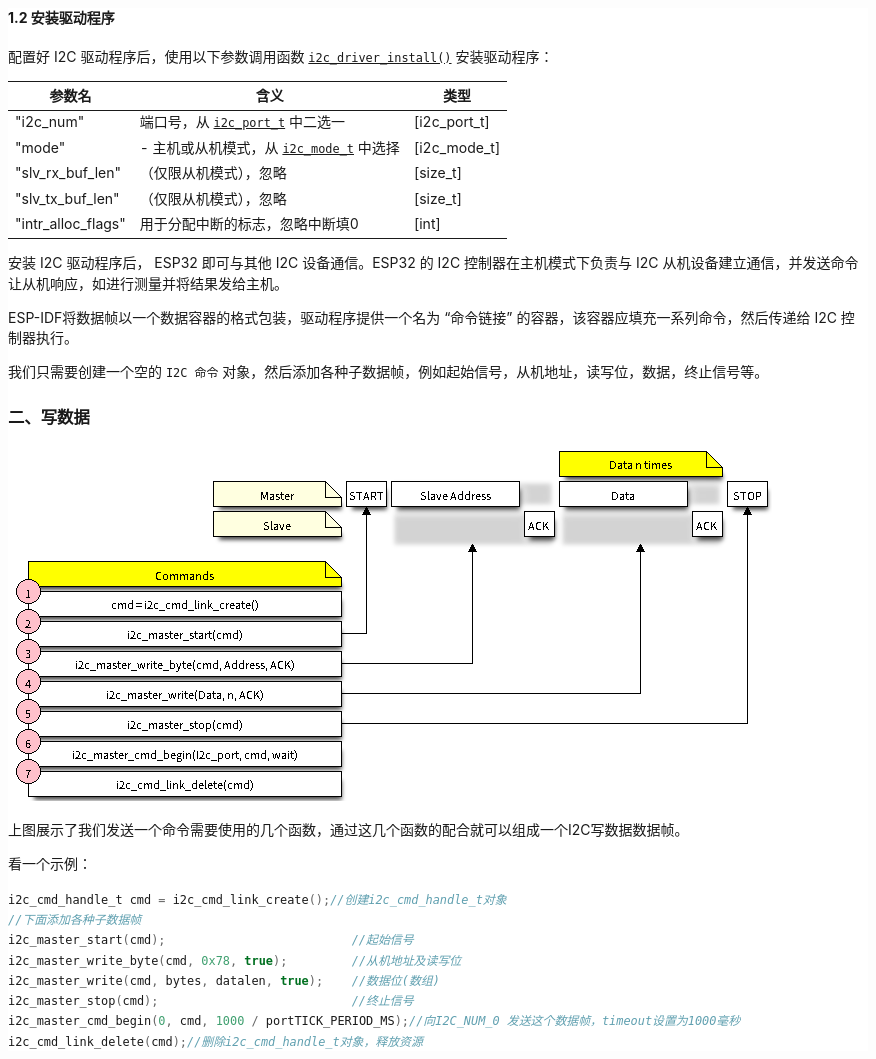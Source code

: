 #### 1.2 安装驱动程序

配置好 I2C 驱动程序后，使用以下参数调用函数 [`i2c_driver_install()`](https://docs.espressif.com/projects/esp-idf/zh_CN/release-v5.1/esp32/api-reference/peripherals/i2c.html#_CPPv418i2c_driver_install10i2c_port_t10i2c_mode_t6size_t6size_ti "i2c_driver_install") 安装驱动程序：

| 参数名                | 含义                                                                                                                                                                      | 类型           |
| ------------------ | ----------------------------------------------------------------------------------------------------------------------------------------------------------------------- | ------------ |
| "i2c_num"          | 端口号，从 [`i2c_port_t`](https://docs.espressif.com/projects/esp-idf/zh_CN/release-v5.1/esp32/api-reference/peripherals/i2c.html#_CPPv410i2c_port_t "i2c_port_t") 中二选一      | [i2c_port_t] |
| "mode"             | - 主机或从机模式，从 [`i2c_mode_t`](https://docs.espressif.com/projects/esp-idf/zh_CN/release-v5.1/esp32/api-reference/peripherals/i2c.html#_CPPv410i2c_mode_t "i2c_mode_t") 中选择 | [i2c_mode_t] |
| "slv_rx_buf_len"   | （仅限从机模式），忽略                                                                                                                                                             | [size_t]     |
| "slv_tx_buf_len"   | （仅限从机模式），忽略                                                                                                                                                             | [size_t]     |
| "intr_alloc_flags" | 用于分配中断的标志，忽略中断填0                                                                                                                                                        | [int]        |

安装 I2C 驱动程序后， ESP32 即可与其他 I2C 设备通信。ESP32 的 I2C 控制器在主机模式下负责与 I2C 从机设备建立通信，并发送命令让从机响应，如进行测量并将结果发给主机。

ESP-IDF将数据帧以一个数据容器的格式包装，驱动程序提供一个名为 “命令链接” 的容器，该容器应填充一系列命令，然后传递给 I2C 控制器执行。

我们只需要创建一个空的 `I2C 命令` 对象，然后添加各种子数据帧，例如起始信号，从机地址，读写位，数据，终止信号等。
### 二、写数据

![](attachments/3.png)

上图展示了我们发送一个命令需要使用的几个函数，通过这几个函数的配合就可以组成一个I2C写数据数据帧。

看一个示例：

```c
i2c_cmd_handle_t cmd = i2c_cmd_link_create();//创建i2c_cmd_handle_t对象
//下面添加各种子数据帧
i2c_master_start(cmd);					        //起始信号
i2c_master_write_byte(cmd, 0x78, true);	        //从机地址及读写位
i2c_master_write(cmd, bytes, datalen, true);	//数据位(数组)
i2c_master_stop(cmd);					        //终止信号
i2c_master_cmd_begin(0, cmd, 1000 / portTICK_PERIOD_MS);//向I2C_NUM_0 发送这个数据帧，timeout设置为1000毫秒
i2c_cmd_link_delete(cmd);//删除i2c_cmd_handle_t对象，释放资源

```
